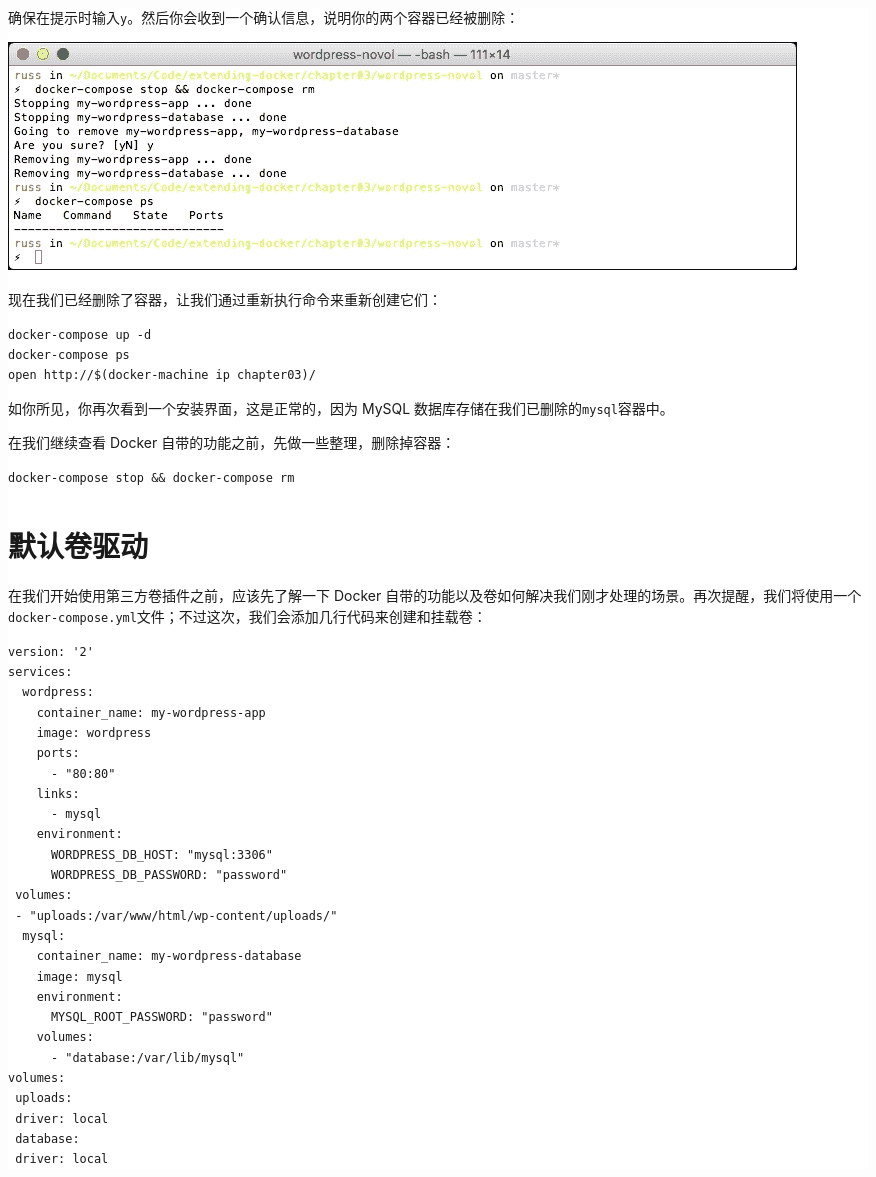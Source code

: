 确保在提示时输入`y`。然后你会收到一个确认信息，说明你的两个容器已经被删除：

![零卷](img/B05468_03_07.jpg)

现在我们已经删除了容器，让我们通过重新执行命令来重新创建它们：

```
docker-compose up -d
docker-compose ps
open http://$(docker-machine ip chapter03)/

```

如你所见，你再次看到一个安装界面，这是正常的，因为 MySQL 数据库存储在我们已删除的`mysql`容器中。

在我们继续查看 Docker 自带的功能之前，先做一些整理，删除掉容器：

```
docker-compose stop && docker-compose rm

```

# 默认卷驱动

在我们开始使用第三方卷插件之前，应该先了解一下 Docker 自带的功能以及卷如何解决我们刚才处理的场景。再次提醒，我们将使用一个`docker-compose.yml`文件；不过这次，我们会添加几行代码来创建和挂载卷：

```
version: '2'
services:
  wordpress:
    container_name: my-wordpress-app
    image: wordpress
    ports: 
      - "80:80"
    links:
      - mysql
    environment:
      WORDPRESS_DB_HOST: "mysql:3306"
      WORDPRESS_DB_PASSWORD: "password"
 volumes:
 - "uploads:/var/www/html/wp-content/uploads/"
  mysql:
    container_name: my-wordpress-database
    image: mysql
    environment:
      MYSQL_ROOT_PASSWORD: "password"
    volumes:
      - "database:/var/lib/mysql"
volumes:
 uploads:
 driver: local
 database:
 driver: local

```